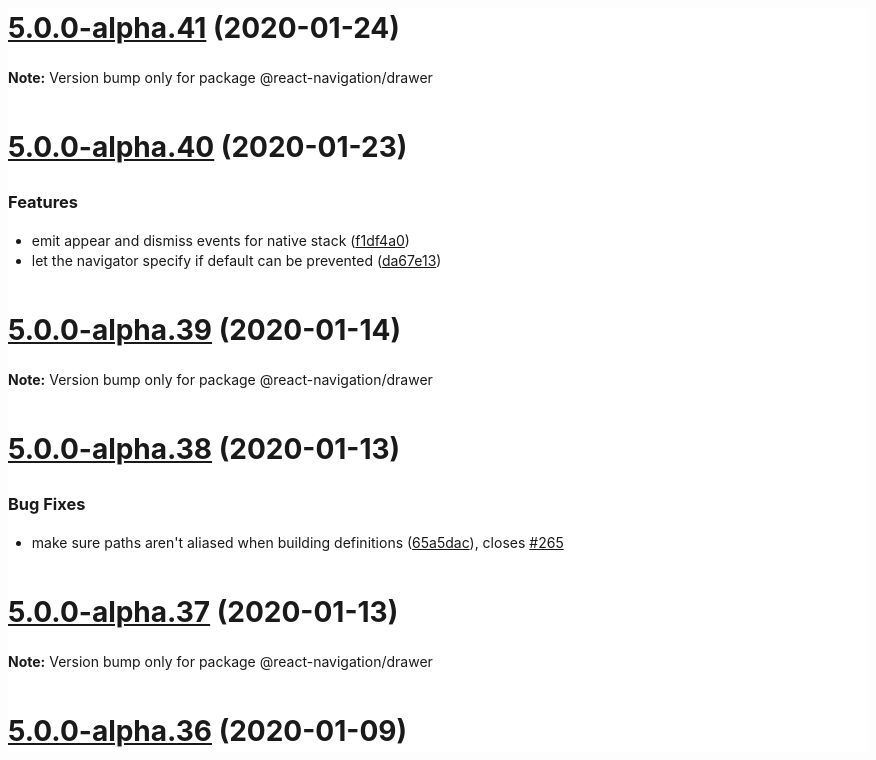 # [5.0.0-alpha.41](https://github.com/react-navigation/react-navigation/tree/main/packages/drawer/compare/@react-navigation/drawer@5.0.0-alpha.40...@react-navigation/drawer@5.0.0-alpha.41) (2020-01-24)

**Note:** Version bump only for package @react-navigation/drawer

# [5.0.0-alpha.40](https://github.com/react-navigation/react-navigation/tree/main/packages/drawer/compare/@react-navigation/drawer@5.0.0-alpha.39...@react-navigation/drawer@5.0.0-alpha.40) (2020-01-23)

### Features

* emit appear and dismiss events for native stack ([f1df4a0](https://github.com/react-navigation/react-navigation/tree/main/packages/drawer/commit/f1df4a080877b3642e748a41a5ffc2da8c449a8c))
* let the navigator specify if default can be prevented ([da67e13](https://github.com/react-navigation/react-navigation/tree/main/packages/drawer/commit/da67e134d2157201360427d3c10da24f24cae7aa))

# [5.0.0-alpha.39](https://github.com/react-navigation/react-navigation/tree/main/packages/drawer/compare/@react-navigation/drawer@5.0.0-alpha.38...@react-navigation/drawer@5.0.0-alpha.39) (2020-01-14)

**Note:** Version bump only for package @react-navigation/drawer

# [5.0.0-alpha.38](https://github.com/react-navigation/react-navigation/tree/main/packages/drawer/compare/@react-navigation/drawer@5.0.0-alpha.37...@react-navigation/drawer@5.0.0-alpha.38) (2020-01-13)

### Bug Fixes

* make sure paths aren't aliased when building definitions ([65a5dac](https://github.com/react-navigation/react-navigation/tree/main/packages/drawer/commit/65a5dac2bf887f4ba081ab15bd4c9870bb15697f)), closes [#265](https://github.com/react-navigation/react-navigation/tree/main/packages/drawer/issues/265)

# [5.0.0-alpha.37](https://github.com/react-navigation/react-navigation/tree/main/packages/drawer/compare/@react-navigation/drawer@5.0.0-alpha.36...@react-navigation/drawer@5.0.0-alpha.37) (2020-01-13)

**Note:** Version bump only for package @react-navigation/drawer

# [5.0.0-alpha.36](https://github.com/react-navigation/react-navigation/tree/main/packages/drawer/compare/@react-navigation/drawer@5.0.0-alpha.34...@react-navigation/drawer@5.0.0-alpha.36) (2020-01-09)
